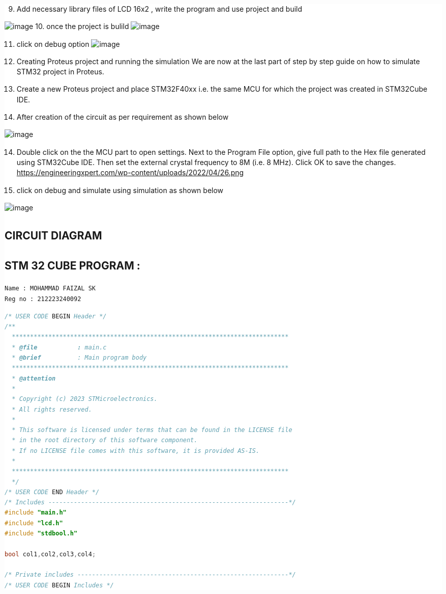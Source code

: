 9. Add necessary library files of LCD 16x2 , write the program and use project and build  

![image](https://user-images.githubusercontent.com/36288975/226189554-3f7101ac-3f41-48fc-abc7-480bd6218dec.png)
10. once the project is bulild 
![image](https://user-images.githubusercontent.com/36288975/226189577-c61cc1eb-3990-4968-8aa6-aefffc766b70.png)

11. click on debug option 
![image](https://user-images.githubusercontent.com/36288975/226189625-37daa9a3-62e9-42b5-a5ce-2ac63345905b.png)


12.  Creating Proteus project and running the simulation
We are now at the last part of step by step guide on how to simulate STM32 project in Proteus.

13. Create a new Proteus project and place STM32F40xx i.e. the same MCU for which the project was created in STM32Cube IDE. 
14. After creation of the circuit as per requirement as shown below 

![image](https://user-images.githubusercontent.com/36288975/233856847-32bea88a-565f-4e01-9c7e-4f7ed546ddf6.png)

14. Double click on the the MCU part to open settings. Next to the Program File option, give full path to the Hex file generated using STM32Cube IDE. Then set the external crystal frequency to 8M (i.e. 8 MHz). Click OK to save the changes.
https://engineeringxpert.com/wp-content/uploads/2022/04/26.png

15. click on debug and simulate using simulation as shown below 

![image](https://user-images.githubusercontent.com/36288975/233856904-99eb708a-c907-4595-9025-c9dbd89b8879.png)

## CIRCUIT DIAGRAM 
 

## STM 32 CUBE PROGRAM :

```
Name : MOHAMMAD FAIZAL SK
Reg no : 212223240092
```
```C
/* USER CODE BEGIN Header */
/**
  ****************************************************************************
  * @file           : main.c
  * @brief          : Main program body
  ****************************************************************************
  * @attention
  *
  * Copyright (c) 2023 STMicroelectronics.
  * All rights reserved.
  *
  * This software is licensed under terms that can be found in the LICENSE file
  * in the root directory of this software component.
  * If no LICENSE file comes with this software, it is provided AS-IS.
  *
  ****************************************************************************
  */
/* USER CODE END Header */
/* Includes ------------------------------------------------------------------*/
#include "main.h"
#include "lcd.h"
#include "stdbool.h"

bool col1,col2,col3,col4;

/* Private includes ----------------------------------------------------------*/
/* USER CODE BEGIN Includes */
```